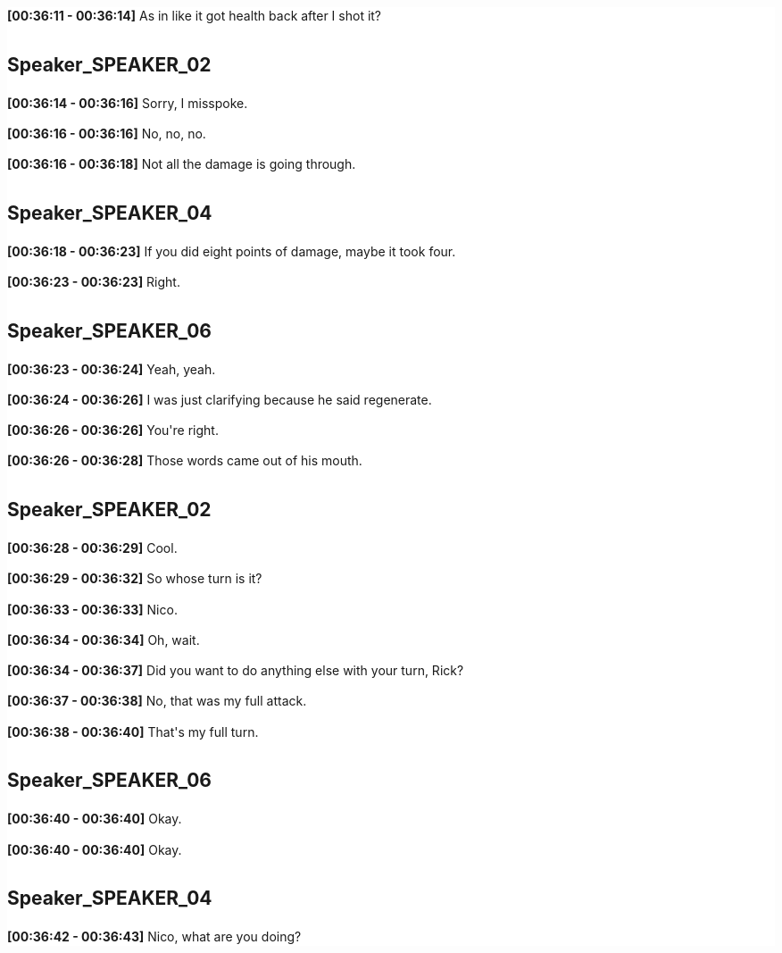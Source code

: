 **[00:36:11 - 00:36:14]** As in like it got health back after I shot it?


## Speaker_SPEAKER_02

**[00:36:14 - 00:36:16]** Sorry, I misspoke.

**[00:36:16 - 00:36:16]** No, no, no.

**[00:36:16 - 00:36:18]** Not all the damage is going through.


## Speaker_SPEAKER_04

**[00:36:18 - 00:36:23]** If you did eight points of damage, maybe it took four.

**[00:36:23 - 00:36:23]** Right.


## Speaker_SPEAKER_06

**[00:36:23 - 00:36:24]** Yeah, yeah.

**[00:36:24 - 00:36:26]** I was just clarifying because he said regenerate.

**[00:36:26 - 00:36:26]** You're right.

**[00:36:26 - 00:36:28]** Those words came out of his mouth.


## Speaker_SPEAKER_02

**[00:36:28 - 00:36:29]** Cool.

**[00:36:29 - 00:36:32]** So whose turn is it?

**[00:36:33 - 00:36:33]** Nico.

**[00:36:34 - 00:36:34]** Oh, wait.

**[00:36:34 - 00:36:37]** Did you want to do anything else with your turn, Rick?

**[00:36:37 - 00:36:38]** No, that was my full attack.

**[00:36:38 - 00:36:40]** That's my full turn.


## Speaker_SPEAKER_06

**[00:36:40 - 00:36:40]** Okay.

**[00:36:40 - 00:36:40]** Okay.


## Speaker_SPEAKER_04

**[00:36:42 - 00:36:43]** Nico, what are you doing?

